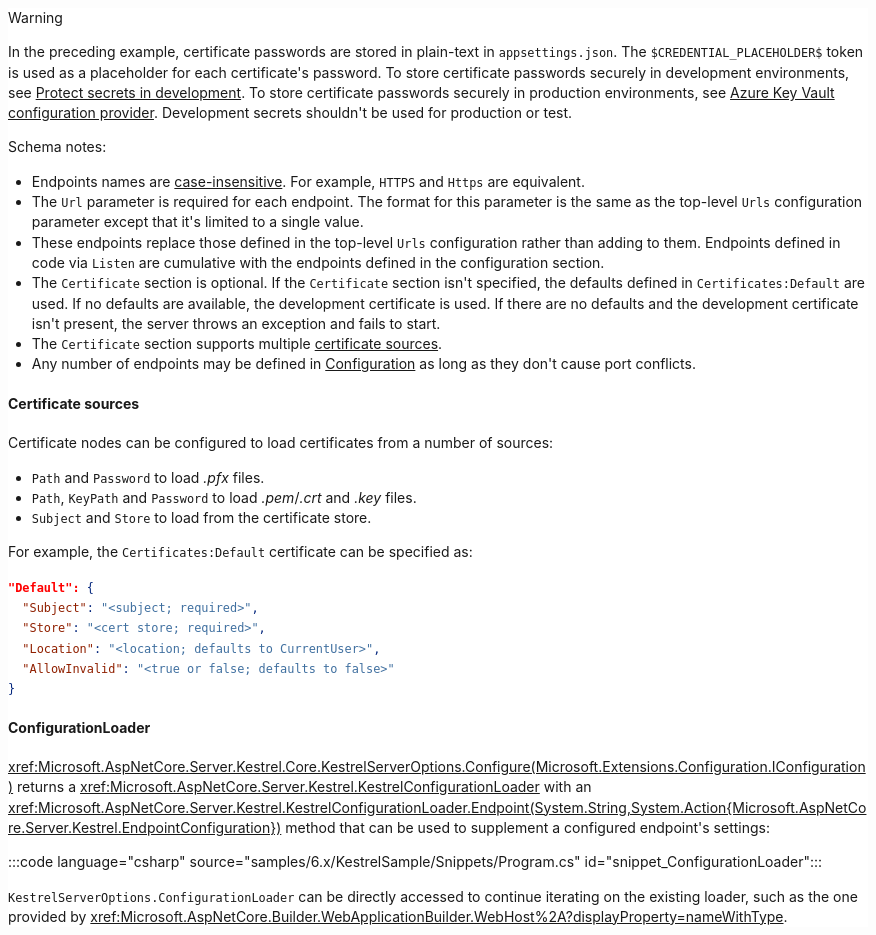 > [!WARNING]
> In the preceding example, certificate passwords are stored in plain-text in `appsettings.json`. The `$CREDENTIAL_PLACEHOLDER$` token is used as a placeholder for each certificate's password. To store certificate passwords securely in development environments, see [Protect secrets in development](xref:security/app-secrets). To store certificate passwords securely in production environments, see [Azure Key Vault configuration provider](xref:security/key-vault-configuration). Development secrets shouldn't be used for production or test.

Schema notes:

* Endpoints names are [case-insensitive](xref:fundamentals/configuration/index#configuration-keys-and-values). For example, `HTTPS` and `Https` are equivalent.
* The `Url` parameter is required for each endpoint. The format for this parameter is the same as the top-level `Urls` configuration parameter except that it's limited to a single value.
* These endpoints replace those defined in the top-level `Urls` configuration rather than adding to them. Endpoints defined in code via `Listen` are cumulative with the endpoints defined in the configuration section.
* The `Certificate` section is optional. If the `Certificate` section isn't specified, the defaults defined in `Certificates:Default` are used. If no defaults are available, the development certificate is used. If there are no defaults and the development certificate isn't present, the server throws an exception and fails to start.
* The `Certificate` section supports multiple [certificate sources](#certificate-sources).
* Any number of endpoints may be defined in [Configuration](xref:fundamentals/configuration/index) as long as they don't cause port conflicts.

#### Certificate sources

Certificate nodes can be configured to load certificates from a number of sources:

* `Path` and `Password` to load *.pfx* files.
* `Path`, `KeyPath` and `Password` to load *.pem*/*.crt* and *.key* files.
* `Subject` and `Store` to load from the certificate store.

For example, the `Certificates:Default` certificate can be specified as:

```json
"Default": {
  "Subject": "<subject; required>",
  "Store": "<cert store; required>",
  "Location": "<location; defaults to CurrentUser>",
  "AllowInvalid": "<true or false; defaults to false>"
}
```

#### ConfigurationLoader

<xref:Microsoft.AspNetCore.Server.Kestrel.Core.KestrelServerOptions.Configure(Microsoft.Extensions.Configuration.IConfiguration)> returns a <xref:Microsoft.AspNetCore.Server.Kestrel.KestrelConfigurationLoader> with an <xref:Microsoft.AspNetCore.Server.Kestrel.KestrelConfigurationLoader.Endpoint(System.String,System.Action{Microsoft.AspNetCore.Server.Kestrel.EndpointConfiguration})> method that can be used to supplement a configured endpoint's settings:

:::code language="csharp" source="samples/6.x/KestrelSample/Snippets/Program.cs" id="snippet_ConfigurationLoader":::

`KestrelServerOptions.ConfigurationLoader` can be directly accessed to continue iterating on the existing loader, such as the one provided by <xref:Microsoft.AspNetCore.Builder.WebApplicationBuilder.WebHost%2A?displayProperty=nameWithType>.
